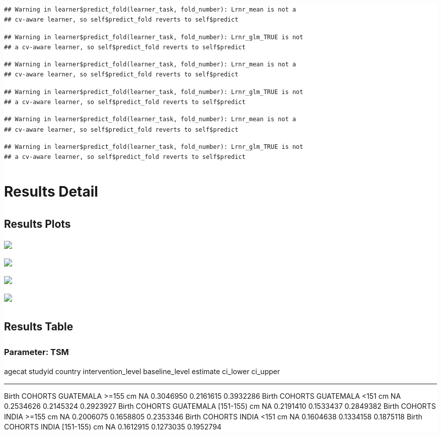 ```
## Warning in learner$predict_fold(learner_task, fold_number): Lrnr_mean is not a
## cv-aware learner, so self$predict_fold reverts to self$predict
```

```
## Warning in learner$predict_fold(learner_task, fold_number): Lrnr_glm_TRUE is not
## a cv-aware learner, so self$predict_fold reverts to self$predict
```

```
## Warning in learner$predict_fold(learner_task, fold_number): Lrnr_mean is not a
## cv-aware learner, so self$predict_fold reverts to self$predict
```

```
## Warning in learner$predict_fold(learner_task, fold_number): Lrnr_glm_TRUE is not
## a cv-aware learner, so self$predict_fold reverts to self$predict
```

```
## Warning in learner$predict_fold(learner_task, fold_number): Lrnr_mean is not a
## cv-aware learner, so self$predict_fold reverts to self$predict
```

```
## Warning in learner$predict_fold(learner_task, fold_number): Lrnr_glm_TRUE is not
## a cv-aware learner, so self$predict_fold reverts to self$predict
```




# Results Detail

## Results Plots
![](/tmp/2bf005ec-b41a-490a-b4a2-912fa38c09bf/3bbaafaf-6524-4f66-86a4-93ef24926335/REPORT_files/figure-html/plot_tsm-1.png)

![](/tmp/2bf005ec-b41a-490a-b4a2-912fa38c09bf/3bbaafaf-6524-4f66-86a4-93ef24926335/REPORT_files/figure-html/plot_rr-1.png)



![](/tmp/2bf005ec-b41a-490a-b4a2-912fa38c09bf/3bbaafaf-6524-4f66-86a4-93ef24926335/REPORT_files/figure-html/plot_paf-1.png)

![](/tmp/2bf005ec-b41a-490a-b4a2-912fa38c09bf/3bbaafaf-6524-4f66-86a4-93ef24926335/REPORT_files/figure-html/plot_par-1.png)

## Results Table

### Parameter: TSM


agecat      studyid          country                        intervention_level   baseline_level     estimate    ci_lower    ci_upper
----------  ---------------  -----------------------------  -------------------  ---------------  ----------  ----------  ----------
Birth       COHORTS          GUATEMALA                      >=155 cm             NA                0.3046950   0.2161615   0.3932286
Birth       COHORTS          GUATEMALA                      <151 cm              NA                0.2534626   0.2145324   0.2923927
Birth       COHORTS          GUATEMALA                      [151-155) cm         NA                0.2191410   0.1533437   0.2849382
Birth       COHORTS          INDIA                          >=155 cm             NA                0.2006075   0.1658805   0.2353346
Birth       COHORTS          INDIA                          <151 cm              NA                0.1604638   0.1334158   0.1875118
Birth       COHORTS          INDIA                          [151-155) cm         NA                0.1612915   0.1273035   0.1952794